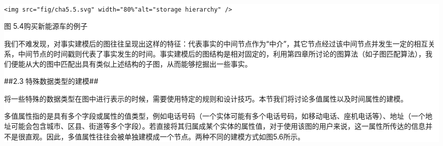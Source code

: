 	<img src="fig/cha5.5.svg" width="80%"alt="storage hierarchy" />

图 5.4购买新能源车的例子</center>

我们不难发现，对事实建模后的图往往呈现出这样的特征：代表事实的中间节点作为“中介”，其它节点经过该中间节点并发生一定的相互关系，中间节点的时间戳则代表了事实发生的时间。事实建模后的图结构是相对固定的，利用第四章所讨论的图算法（如子图匹配算法），我们便能从大的图中匹配出具有类似上述结构的子图，从而能够挖掘出一些事实。



##2.3 特殊数据类型的建模##

将一些特殊的数据类型在图中进行表示的时候，需要使用特定的规则和设计技巧。本节我们将讨论多值属性以及时间属性的建模。

多值属性指的是具有多个字段或属性的值类型，例如电话号码（一个实体可能有多个电话号码，如移动电话、座机电话等）、地址（一个地址可能会包含城市、区县、街道等多个字段）。若直接将其归属成某个实体的属性值，对于使用该图的用户来说，这一属性所传达的信息并不是很直观。因此，多值属性往往会被单独建模成一个节点。两种不同的建模方式如图5.6所示。

<center>